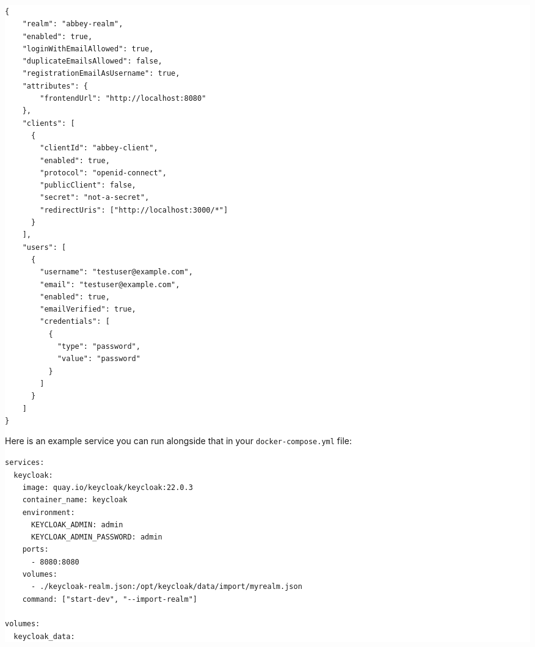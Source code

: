 ```
{
    "realm": "abbey-realm",
    "enabled": true,
    "loginWithEmailAllowed": true,
    "duplicateEmailsAllowed": false,
    "registrationEmailAsUsername": true,
    "attributes": {
        "frontendUrl": "http://localhost:8080"
    },
    "clients": [
      {
        "clientId": "abbey-client",
        "enabled": true,
        "protocol": "openid-connect",
        "publicClient": false,
        "secret": "not-a-secret",
        "redirectUris": ["http://localhost:3000/*"]
      }
    ],
    "users": [
      {
        "username": "testuser@example.com",
        "email": "testuser@example.com",
        "enabled": true,
        "emailVerified": true,
        "credentials": [
          {
            "type": "password",
            "value": "password"
          }
        ]
      }
    ]
}

```

Here is an example service you can run alongside that in your `docker-compose.yml` file:

```
services:
  keycloak:
    image: quay.io/keycloak/keycloak:22.0.3
    container_name: keycloak
    environment:
      KEYCLOAK_ADMIN: admin
      KEYCLOAK_ADMIN_PASSWORD: admin
    ports:
      - 8080:8080
    volumes:
      - ./keycloak-realm.json:/opt/keycloak/data/import/myrealm.json
    command: ["start-dev", "--import-realm"]

volumes:
  keycloak_data:
```
